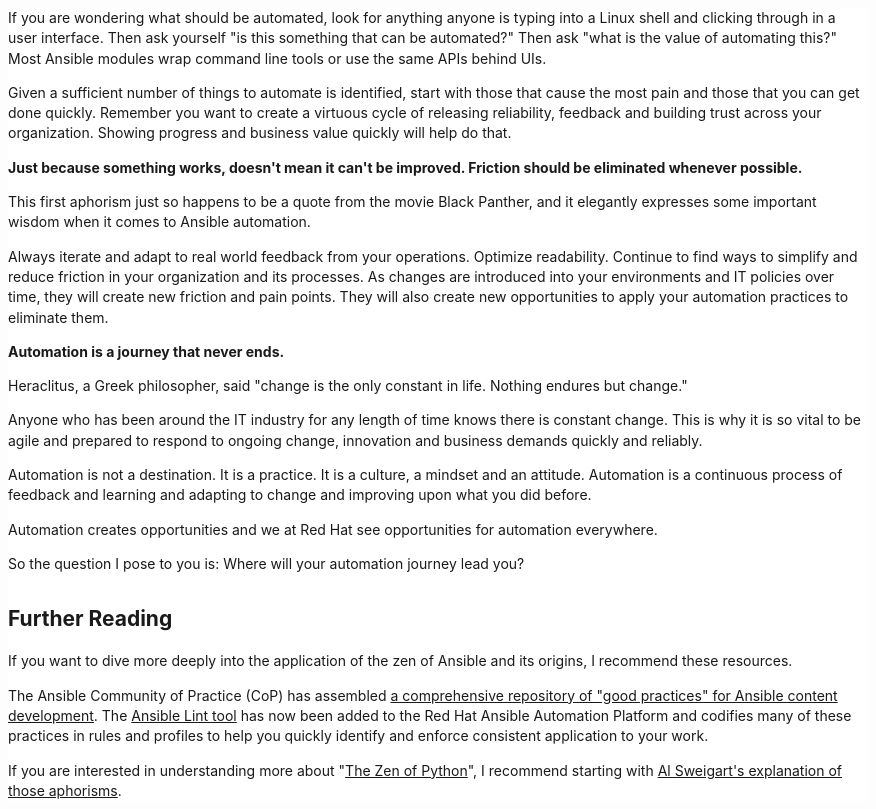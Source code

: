 If you are wondering what should be automated, look for anything anyone
is typing into a Linux shell and clicking through in a user interface.
Then ask yourself "is this something that can be automated?" Then ask
"what is the value of automating this?" Most Ansible modules wrap
command line tools or use the same APIs behind UIs.

Given a sufficient number of things to automate is identified, start
with those that cause the most pain and those that you can get done
quickly. Remember you want to create a virtuous cycle of releasing
reliability, feedback and building trust across your organization.
Showing progress and business value quickly will help do that.

**Just because something works, doesn't mean it can't be improved. Friction should be eliminated whenever possible.**

This first aphorism just so happens to be a quote from the movie Black
Panther, and it elegantly expresses some important wisdom when it comes
to Ansible automation.

Always iterate and adapt to real world feedback from your operations.
Optimize readability. Continue to find ways to simplify and reduce
friction in your organization and its processes. As changes are
introduced into your environments and IT policies over time, they will
create new friction and pain points. They will also create new
opportunities to apply your automation practices to eliminate them.

**Automation is a journey that never ends.**

Heraclitus, a Greek philosopher, said "change is the only constant in
life. Nothing endures but change." 

Anyone who has been around the IT industry for any length of time knows
there is constant change. This is why it is so vital to be agile and
prepared to respond to ongoing change, innovation and business demands
quickly and reliably. 

Automation is not a destination. It is a practice. It is a culture, a
mindset and an attitude. Automation is a continuous process of feedback
and learning and adapting to change and improving upon what you did
before. 

Automation creates opportunities and we at Red Hat see opportunities for
automation everywhere. 

So the question I pose to you is: Where will your automation journey
lead you?

## Further Reading

If you want to dive more deeply into the application of the zen of
Ansible and its origins, I recommend these resources.

The Ansible Community of Practice (CoP) has assembled
[a comprehensive repository of "good practices" for Ansible content development](https://redhat-cop.github.io/automation-good-practices/).
The [Ansible Lint tool](https://ansible-lint.readthedocs.io/) has now
been added to the Red Hat Ansible Automation Platform and codifies many
of these practices in rules and profiles to help you quickly identify
and enforce consistent application to your work.

If you are interested in understanding more about "[The Zen of Python](https://peps.python.org/pep-0020/)", I recommend starting with [Al Sweigart's explanation of those aphorisms](https://inventwithpython.com/blog/2018/08/17/the-zen-of-python-explained/).
